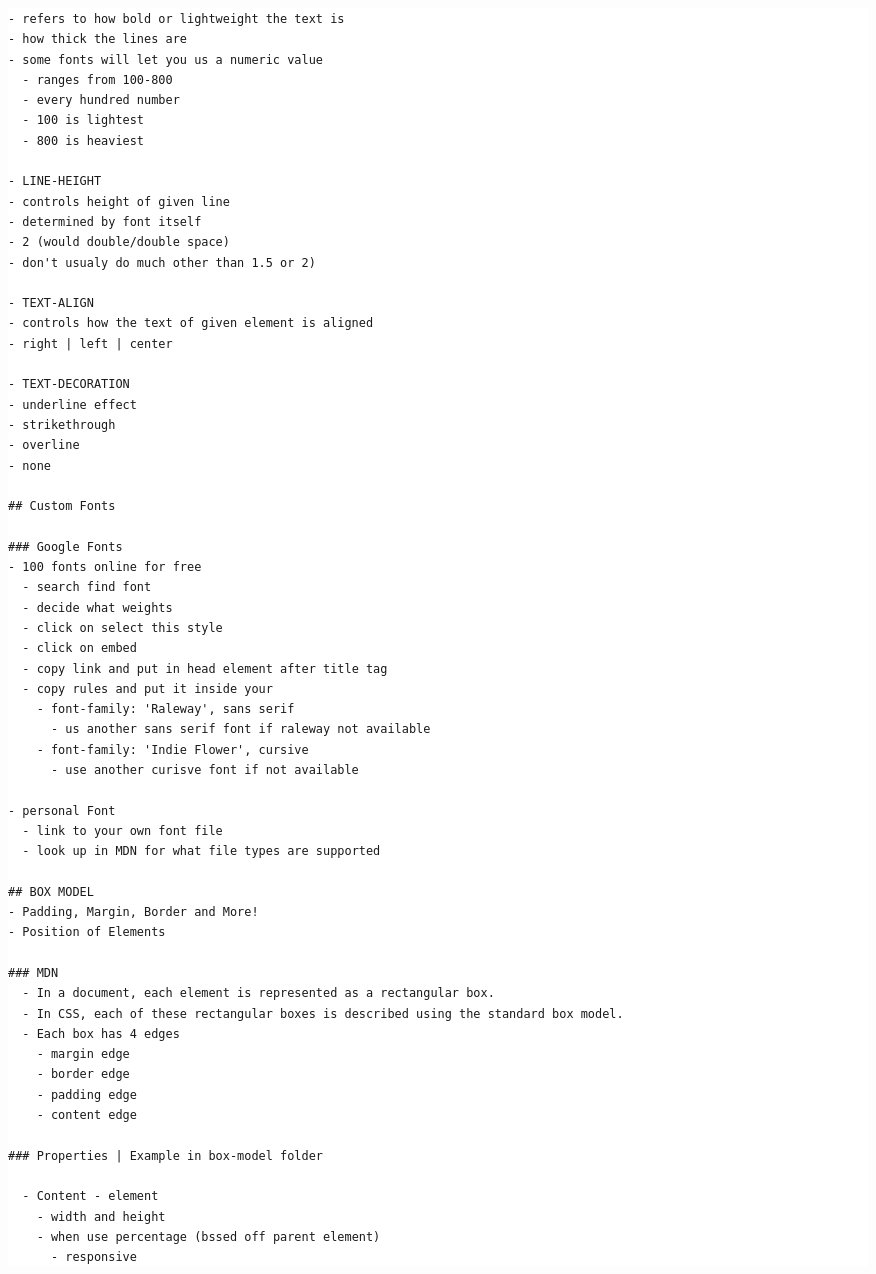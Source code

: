   ```
  - refers to how bold or lightweight the text is
  - how thick the lines are
  - some fonts will let you us a numeric value
    - ranges from 100-800
    - every hundred number
    - 100 is lightest
    - 800 is heaviest

 - LINE-HEIGHT
  - controls height of given line
  - determined by font itself  
  - 2 (would double/double space)
  - don't usualy do much other than 1.5 or 2) 

- TEXT-ALIGN
  - controls how the text of given element is aligned
  - right | left | center

- TEXT-DECORATION
  - underline effect
  - strikethrough
  - overline
  - none

## Custom Fonts

### Google Fonts
  - 100 fonts online for free
    - search find font
    - decide what weights
    - click on select this style
    - click on embed
    - copy link and put in head element after title tag
    - copy rules and put it inside your 
      - font-family: 'Raleway', sans serif
        - us another sans serif font if raleway not available
      - font-family: 'Indie Flower', cursive
        - use another curisve font if not available

  - personal Font
    - link to your own font file
    - look up in MDN for what file types are supported

## BOX MODEL
  - Padding, Margin, Border and More!
  - Position of Elements

  ### MDN
    - In a document, each element is represented as a rectangular box. 
    - In CSS, each of these rectangular boxes is described using the standard box model. 
    - Each box has 4 edges
      - margin edge
      - border edge
      - padding edge
      - content edge

  ### Properties | Example in box-model folder

    - Content - element
      - width and height
      - when use percentage (bssed off parent element)
        - responsive

  ```